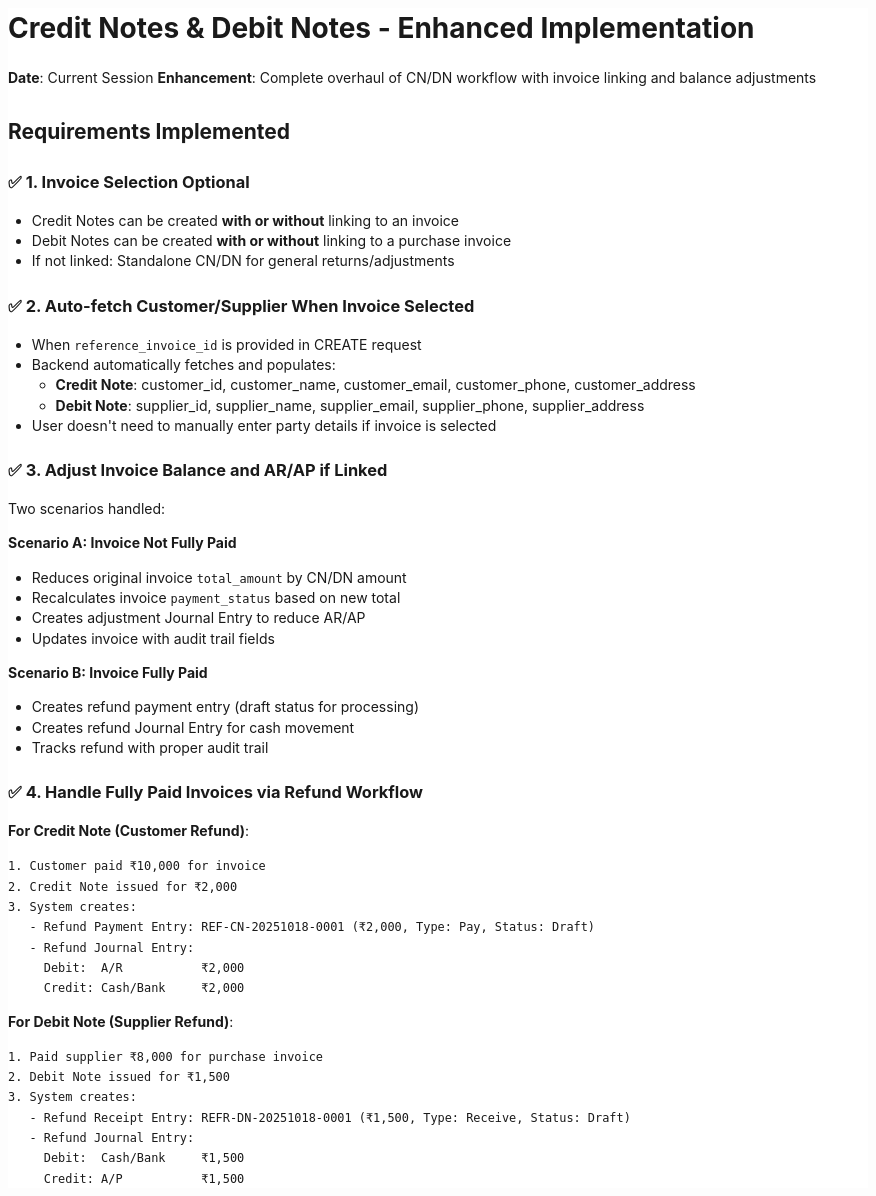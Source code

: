 # Credit Notes & Debit Notes - Enhanced Implementation

**Date**: Current Session
**Enhancement**: Complete overhaul of CN/DN workflow with invoice linking and balance adjustments

## Requirements Implemented

### ✅ 1. Invoice Selection Optional
- Credit Notes can be created **with or without** linking to an invoice
- Debit Notes can be created **with or without** linking to a purchase invoice
- If not linked: Standalone CN/DN for general returns/adjustments

### ✅ 2. Auto-fetch Customer/Supplier When Invoice Selected
- When `reference_invoice_id` is provided in CREATE request
- Backend automatically fetches and populates:
  - **Credit Note**: customer_id, customer_name, customer_email, customer_phone, customer_address
  - **Debit Note**: supplier_id, supplier_name, supplier_email, supplier_phone, supplier_address
- User doesn't need to manually enter party details if invoice is selected

### ✅ 3. Adjust Invoice Balance and AR/AP if Linked
Two scenarios handled:

**Scenario A: Invoice Not Fully Paid**
- Reduces original invoice `total_amount` by CN/DN amount
- Recalculates invoice `payment_status` based on new total
- Creates adjustment Journal Entry to reduce AR/AP
- Updates invoice with audit trail fields

**Scenario B: Invoice Fully Paid**
- Creates refund payment entry (draft status for processing)
- Creates refund Journal Entry for cash movement
- Tracks refund with proper audit trail

### ✅ 4. Handle Fully Paid Invoices via Refund Workflow

**For Credit Note (Customer Refund)**:
```
1. Customer paid ₹10,000 for invoice
2. Credit Note issued for ₹2,000
3. System creates:
   - Refund Payment Entry: REF-CN-20251018-0001 (₹2,000, Type: Pay, Status: Draft)
   - Refund Journal Entry:
     Debit:  A/R           ₹2,000
     Credit: Cash/Bank     ₹2,000
```

**For Debit Note (Supplier Refund)**:
```
1. Paid supplier ₹8,000 for purchase invoice
2. Debit Note issued for ₹1,500
3. System creates:
   - Refund Receipt Entry: REFR-DN-20251018-0001 (₹1,500, Type: Receive, Status: Draft)
   - Refund Journal Entry:
     Debit:  Cash/Bank     ₹1,500
     Credit: A/P           ₹1,500
```
